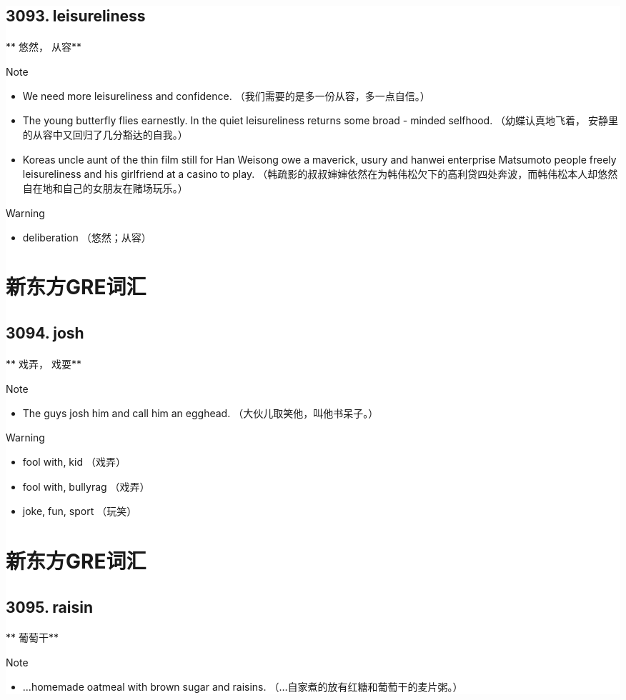 ## 3093. leisureliness

** 悠然， 从容**

> [!NOTE]
>
> - We need more leisureliness and confidence. （我们需要的是多一份从容，多一点自信。）
>
> - The young butterfly flies earnestly. In the quiet leisureliness returns some broad - minded selfhood. （幼蝶认真地飞着， 安静里的从容中又回归了几分豁达的自我。）
>
> - Koreas uncle aunt of the thin film still for Han Weisong owe a maverick, usury and hanwei enterprise Matsumoto people freely leisureliness and his girlfriend at a casino to play. （韩疏影的叔叔婶婶依然在为韩伟松欠下的高利贷四处奔波，而韩伟松本人却悠然自在地和自己的女朋友在赌场玩乐。）
>

> [!WARNING]
>
> - deliberation （悠然；从容）
>

# 新东方GRE词汇

## 3094. josh

** 戏弄， 戏耍**

> [!NOTE]
>
> - The guys josh him and call him an egghead. （大伙儿取笑他，叫他书呆子。）
>

> [!WARNING]
>
> - fool with, kid （戏弄）
>
> - fool with, bullyrag （戏弄）
>
> - joke, fun, sport （玩笑）
>

# 新东方GRE词汇

## 3095. raisin

** 葡萄干**

> [!NOTE]
>
> - ...homemade oatmeal with brown sugar and raisins. （…自家煮的放有红糖和葡萄干的麦片粥。）
>
